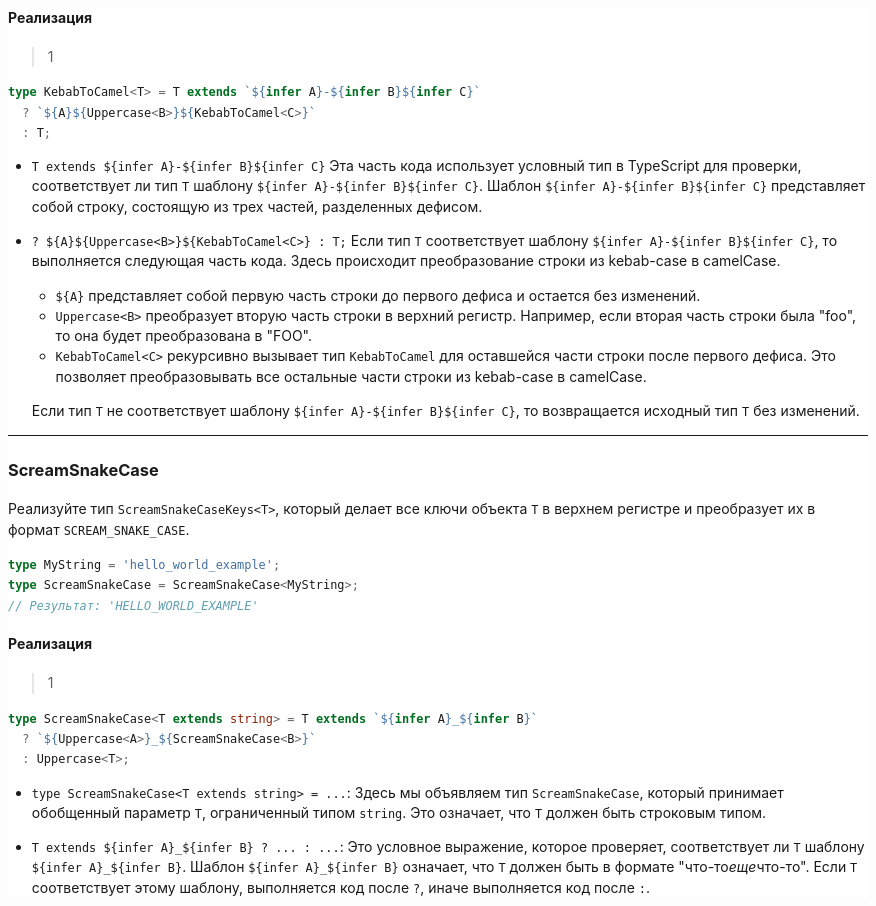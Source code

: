 #### Реализация

> 1

```ts
type KebabToCamel<T> = T extends `${infer A}-${infer B}${infer C}`
  ? `${A}${Uppercase<B>}${KebabToCamel<C>}`
  : T;
```

- `T extends ${infer A}-${infer B}${infer C}`
  Эта часть кода использует условный тип в TypeScript для проверки, соответствует ли тип `T` шаблону `${infer A}-${infer B}${infer C}`. Шаблон `${infer A}-${infer B}${infer C}` представляет собой строку, состоящую из трех частей, разделенных дефисом.

- `? ${A}${Uppercase<B>}${KebabToCamel<C>} : T;`
  Если тип `T` соответствует шаблону `${infer A}-${infer B}${infer C}`, то выполняется следующая часть кода. Здесь происходит преобразование строки из kebab-case в camelCase.

  - `${A}` представляет собой первую часть строки до первого дефиса и остается без изменений.
  - `Uppercase<B>` преобразует вторую часть строки в верхний регистр. Например, если вторая часть строки была "foo", то она будет преобразована в "FOO".
  - `KebabToCamel<C>` рекурсивно вызывает тип `KebabToCamel` для оставшейся части строки после первого дефиса. Это позволяет преобразовывать все остальные части строки из kebab-case в camelCase.

  Если тип `T` не соответствует шаблону `${infer A}-${infer B}${infer C}`, то возвращается исходный тип `T` без изменений.

<hr />

### ScreamSnakeCase

Реализуйте тип `ScreamSnakeCaseKeys<T>`, который делает все ключи объекта `T` в верхнем регистре и преобразует их в формат `SCREAM_SNAKE_CASE`.

```ts
type MyString = 'hello_world_example';
type ScreamSnakeCase = ScreamSnakeCase<MyString>;
// Результат: 'HELLO_WORLD_EXAMPLE'
```

#### Реализация

> 1

```ts
type ScreamSnakeCase<T extends string> = T extends `${infer A}_${infer B}`
  ? `${Uppercase<A>}_${ScreamSnakeCase<B>}`
  : Uppercase<T>;
```

- `type ScreamSnakeCase<T extends string> = ...`: Здесь мы объявляем тип `ScreamSnakeCase`, который принимает обобщенный параметр `T`, ограниченный типом `string`. Это означает, что `T` должен быть строковым типом.

- `T extends ${infer A}_${infer B} ? ... : ...`: Это условное выражение, которое проверяет, соответствует ли `T` шаблону `${infer A}_${infer B}`. Шаблон `${infer A}_${infer B}` означает, что `T` должен быть в формате "что-то*еще*что-то". Если `T` соответствует этому шаблону, выполняется код после `?`, иначе выполняется код после `:`.
